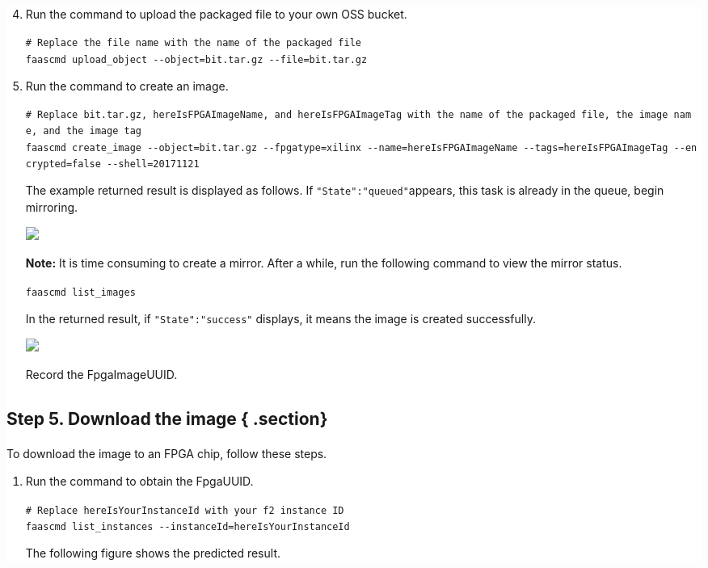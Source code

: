 4.  Run the command to upload the packaged file to your own OSS bucket.

    ```language-shell
    # Replace the file name with the name of the packaged file
    faascmd upload_object --object=bit.tar.gz --file=bit.tar.gz
    
    ```

5.  Run the command to create an image.

    ```language-shell
    # Replace bit.tar.gz, hereIsFPGAImageName, and hereIsFPGAImageTag with the name of the packaged file, the image name, and the image tag
    faascmd create_image --object=bit.tar.gz --fpgatype=xilinx --name=hereIsFPGAImageName --tags=hereIsFPGAImageTag --encrypted=false --shell=20171121
    
    ```

    The example returned result is displayed as follows. If `"State":"queued"`appears, this task is already in the queue, begin mirroring.

    ![](http://static-aliyun-doc.oss-cn-hangzhou.aliyuncs.com/assets/img/9829/153931447612097_en-US.png)

    **Note:** It is time consuming to create a mirror. After a while, run the following command to view the mirror status.

    ```language-shell
    faascmd list_images
    
    ```

    In the returned result, if `"State":"success"` displays, it means the image is created successfully.

    ![](http://static-aliyun-doc.oss-cn-hangzhou.aliyuncs.com/assets/img/9829/153931447612098_en-US.png)

    Record the FpgaImageUUID.


## Step 5. Download the image { .section}

To download the image to an FPGA chip, follow these steps.

1.  Run the command to obtain the FpgaUUID.

    ```language-shell
    # Replace hereIsYourInstanceId with your f2 instance ID 
    faascmd list_instances --instanceId=hereIsYourInstanceId
    
    ```

    The following figure shows the predicted result.
